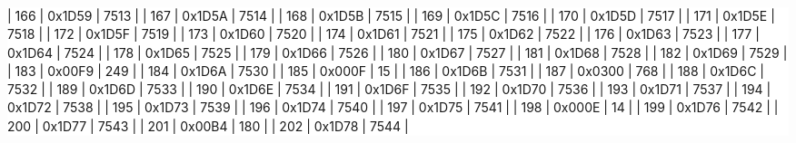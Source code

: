 |     166 | 0x1D59      |        7513 |
|     167 | 0x1D5A      |        7514 |
|     168 | 0x1D5B      |        7515 |
|     169 | 0x1D5C      |        7516 |
|     170 | 0x1D5D      |        7517 |
|     171 | 0x1D5E      |        7518 |
|     172 | 0x1D5F      |        7519 |
|     173 | 0x1D60      |        7520 |
|     174 | 0x1D61      |        7521 |
|     175 | 0x1D62      |        7522 |
|     176 | 0x1D63      |        7523 |
|     177 | 0x1D64      |        7524 |
|     178 | 0x1D65      |        7525 |
|     179 | 0x1D66      |        7526 |
|     180 | 0x1D67      |        7527 |
|     181 | 0x1D68      |        7528 |
|     182 | 0x1D69      |        7529 |
|     183 | 0x00F9      |         249 |
|     184 | 0x1D6A      |        7530 |
|     185 | 0x000F      |          15 |
|     186 | 0x1D6B      |        7531 |
|     187 | 0x0300      |         768 |
|     188 | 0x1D6C      |        7532 |
|     189 | 0x1D6D      |        7533 |
|     190 | 0x1D6E      |        7534 |
|     191 | 0x1D6F      |        7535 |
|     192 | 0x1D70      |        7536 |
|     193 | 0x1D71      |        7537 |
|     194 | 0x1D72      |        7538 |
|     195 | 0x1D73      |        7539 |
|     196 | 0x1D74      |        7540 |
|     197 | 0x1D75      |        7541 |
|     198 | 0x000E      |          14 |
|     199 | 0x1D76      |        7542 |
|     200 | 0x1D77      |        7543 |
|     201 | 0x00B4      |         180 |
|     202 | 0x1D78      |        7544 |